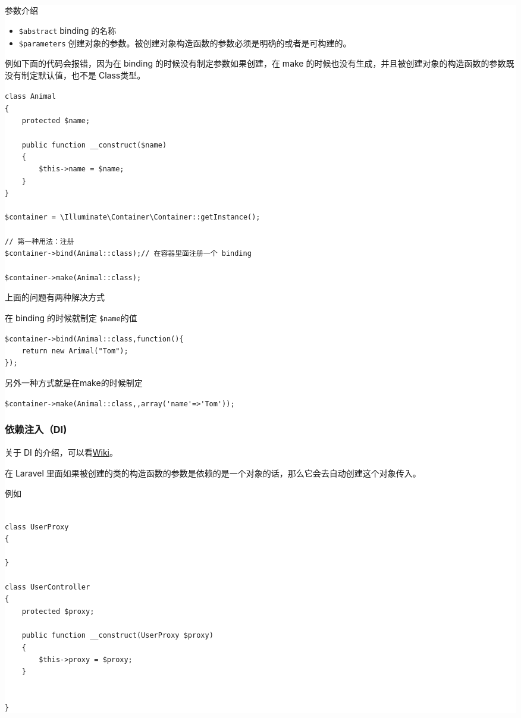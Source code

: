 参数介绍

- `$abstract`  binding 的名称
- `$parameters` 创建对象的参数。被创建对象构造函数的参数必须是明确的或者是可构建的。

例如下面的代码会报错，因为在 binding 的时候没有制定参数如果创建，在 make 的时候也没有生成，并且被创建对象的构造函数的参数既没有制定默认值，也不是 Class类型。

```
class Animal
{
    protected $name;

    public function __construct($name)
    {
        $this->name = $name;
    }
}

$container = \Illuminate\Container\Container::getInstance();

// 第一种用法：注册
$container->bind(Animal::class);// 在容器里面注册一个 binding

$container->make(Animal::class);

```

上面的问题有两种解决方式

在 binding 的时候就制定 `$name`的值

```
$container->bind(Animal::class,function(){
    return new Arimal("Tom");
});
```

另外一种方式就是在make的时候制定 

```
$container->make(Animal::class,,array('name'=>'Tom'));
```

### 依赖注入（DI)

关于 DI 的介绍，可以看[Wiki](https://zh.wikipedia.org/wiki/%E4%BE%9D%E8%B5%96%E6%B3%A8%E5%85%A5)。

在 Laravel 里面如果被创建的类的构造函数的参数是依赖的是一个对象的话，那么它会去自动创建这个对象传入。

例如 

```

class UserProxy
{
  
}

class UserController
{
    protected $proxy;

    public function __construct(UserProxy $proxy)
    {
        $this->proxy = $proxy;
    }


}

```